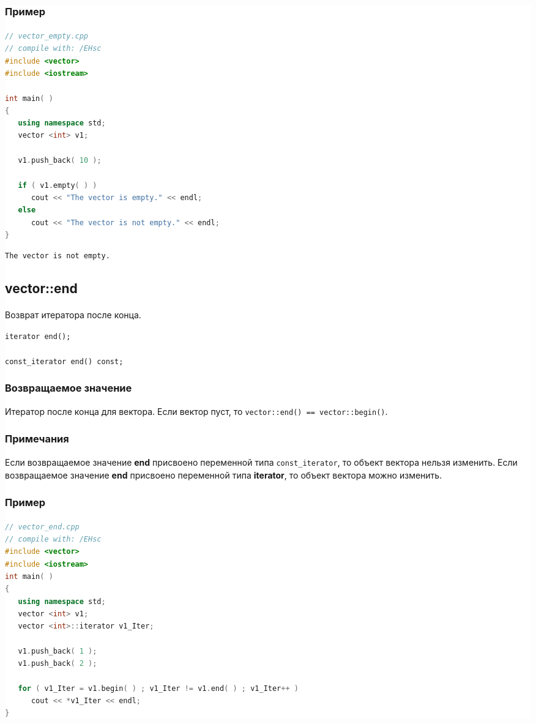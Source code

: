 ### <a name="example"></a>Пример  
  
```cpp  
// vector_empty.cpp  
// compile with: /EHsc  
#include <vector>  
#include <iostream>  
  
int main( )  
{  
   using namespace std;     
   vector <int> v1;  
  
   v1.push_back( 10 );  
  
   if ( v1.empty( ) )  
      cout << "The vector is empty." << endl;  
   else  
      cout << "The vector is not empty." << endl;  
}  
```  
  
```Output  
The vector is not empty.  
```  
  
##  <a name="end"></a>  vector::end  
 Возврат итератора после конца.  
  
```  
iterator end();

const_iterator end() const;
```  
  
### <a name="return-value"></a>Возвращаемое значение  
 Итератор после конца для вектора. Если вектор пуст, то `vector::end() == vector::begin()`.  
  
### <a name="remarks"></a>Примечания  
 Если возвращаемое значение **end** присвоено переменной типа `const_iterator`, то объект вектора нельзя изменить. Если возвращаемое значение **end** присвоено переменной типа **iterator**, то объект вектора можно изменить.  
  
### <a name="example"></a>Пример  
  
```cpp  
// vector_end.cpp  
// compile with: /EHsc  
#include <vector>  
#include <iostream>  
int main( )  
{  
   using namespace std;  
   vector <int> v1;  
   vector <int>::iterator v1_Iter;  
  
   v1.push_back( 1 );  
   v1.push_back( 2 );  
  
   for ( v1_Iter = v1.begin( ) ; v1_Iter != v1.end( ) ; v1_Iter++ )  
      cout << *v1_Iter << endl;  
}  
```  
  
